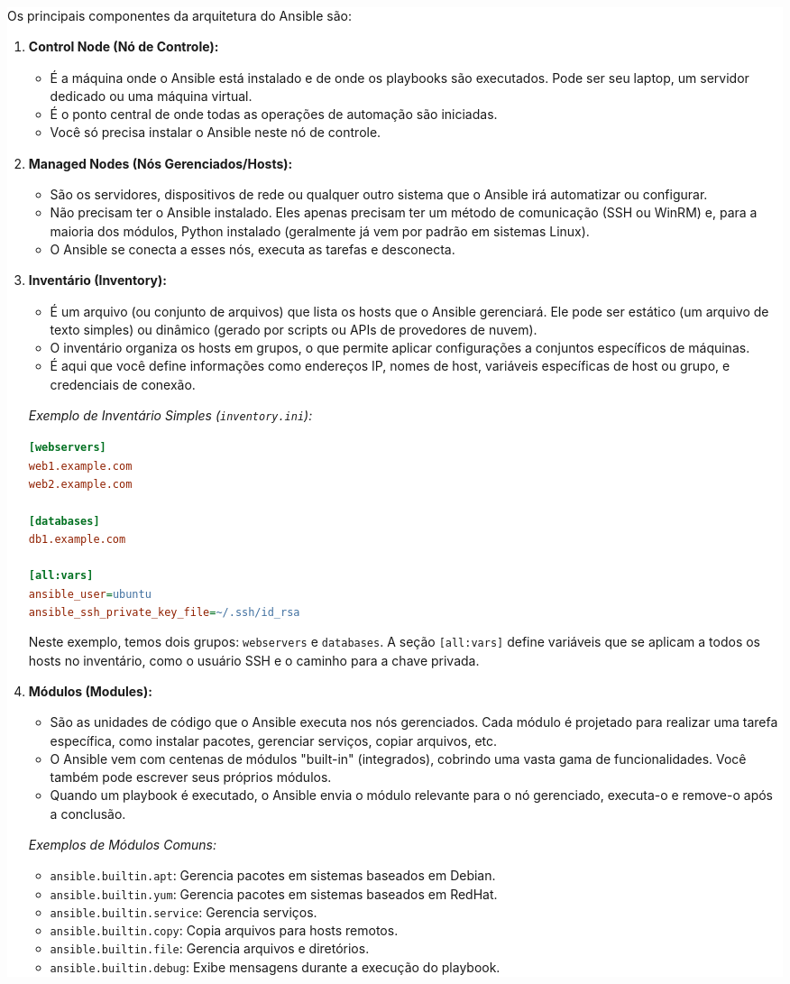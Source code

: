 Os principais componentes da arquitetura do Ansible são:

1.  **Control Node (Nó de Controle):**
    *   É a máquina onde o Ansible está instalado e de onde os playbooks são executados. Pode ser seu laptop, um servidor dedicado ou uma máquina virtual.
    *   É o ponto central de onde todas as operações de automação são iniciadas.
    *   Você só precisa instalar o Ansible neste nó de controle.

2.  **Managed Nodes (Nós Gerenciados/Hosts):**
    *   São os servidores, dispositivos de rede ou qualquer outro sistema que o Ansible irá automatizar ou configurar.
    *   Não precisam ter o Ansible instalado. Eles apenas precisam ter um método de comunicação (SSH ou WinRM) e, para a maioria dos módulos, Python instalado (geralmente já vem por padrão em sistemas Linux).
    *   O Ansible se conecta a esses nós, executa as tarefas e desconecta.

3.  **Inventário (Inventory):**
    *   É um arquivo (ou conjunto de arquivos) que lista os hosts que o Ansible gerenciará. Ele pode ser estático (um arquivo de texto simples) ou dinâmico (gerado por scripts ou APIs de provedores de nuvem).
    *   O inventário organiza os hosts em grupos, o que permite aplicar configurações a conjuntos específicos de máquinas.
    *   É aqui que você define informações como endereços IP, nomes de host, variáveis específicas de host ou grupo, e credenciais de conexão.

    *Exemplo de Inventário Simples (`inventory.ini`):*
    ```ini
    [webservers]
    web1.example.com
    web2.example.com

    [databases]
    db1.example.com

    [all:vars]
    ansible_user=ubuntu
    ansible_ssh_private_key_file=~/.ssh/id_rsa
    ```
    Neste exemplo, temos dois grupos: `webservers` e `databases`. A seção `[all:vars]` define variáveis que se aplicam a todos os hosts no inventário, como o usuário SSH e o caminho para a chave privada.

4.  **Módulos (Modules):**
    *   São as unidades de código que o Ansible executa nos nós gerenciados. Cada módulo é projetado para realizar uma tarefa específica, como instalar pacotes, gerenciar serviços, copiar arquivos, etc.
    *   O Ansible vem com centenas de módulos "built-in" (integrados), cobrindo uma vasta gama de funcionalidades. Você também pode escrever seus próprios módulos.
    *   Quando um playbook é executado, o Ansible envia o módulo relevante para o nó gerenciado, executa-o e remove-o após a conclusão.

    *Exemplos de Módulos Comuns:*
    *   `ansible.builtin.apt`: Gerencia pacotes em sistemas baseados em Debian.
    *   `ansible.builtin.yum`: Gerencia pacotes em sistemas baseados em RedHat.
    *   `ansible.builtin.service`: Gerencia serviços.
    *   `ansible.builtin.copy`: Copia arquivos para hosts remotos.
    *   `ansible.builtin.file`: Gerencia arquivos e diretórios.
    *   `ansible.builtin.debug`: Exibe mensagens durante a execução do playbook.
